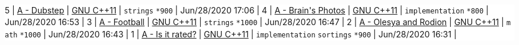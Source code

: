 5 | [A - Dubstep](https://codeforces.com/contest/208/problem/A) | [GNU C++11](./codeforces/208/A.cpp) | `strings` `*900` | Jun/28/2020 17:06 | 
4 | [A - Brain's Photos](https://codeforces.com/contest/707/problem/A) | [GNU C++11](./codeforces/707/A.cpp) | `implementation` `*800` | Jun/28/2020 16:53 | 
3 | [A - Football](https://codeforces.com/contest/43/problem/A) | [GNU C++11](./codeforces/43/A.cpp) | `strings` `*1000` | Jun/28/2020 16:47 | 
2 | [A - Olesya and Rodion](https://codeforces.com/contest/584/problem/A) | [GNU C++11](./codeforces/584/A.cpp) | `math` `*1000` | Jun/28/2020 16:43 | 
1 | [A - Is it rated?](https://codeforces.com/contest/807/problem/A) | [GNU C++11](./codeforces/807/A.cpp) | `implementation` `sortings` `*900` | Jun/28/2020 16:31 | 